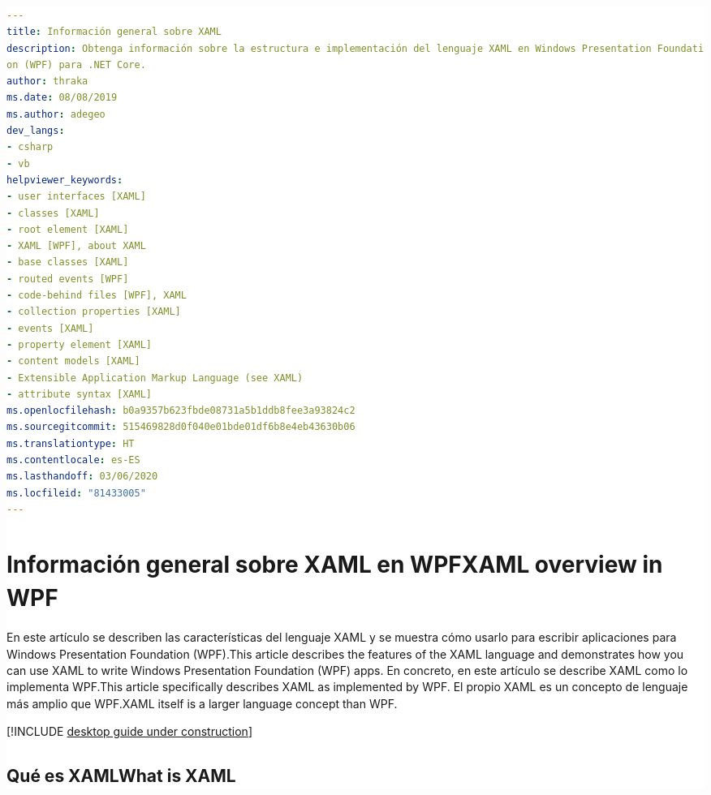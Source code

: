 ```yaml
---
title: Información general sobre XAML
description: Obtenga información sobre la estructura e implementación del lenguaje XAML en Windows Presentation Foundation (WPF) para .NET Core.
author: thraka
ms.date: 08/08/2019
ms.author: adegeo
dev_langs:
- csharp
- vb
helpviewer_keywords:
- user interfaces [XAML]
- classes [XAML]
- root element [XAML]
- XAML [WPF], about XAML
- base classes [XAML]
- routed events [WPF]
- code-behind files [WPF], XAML
- collection properties [XAML]
- events [XAML]
- property element [XAML]
- content models [XAML]
- Extensible Application Markup Language (see XAML)
- attribute syntax [XAML]
ms.openlocfilehash: b0a9357b623fbde08731a5b1ddb8fee3a93824c2
ms.sourcegitcommit: 515469828d0f040e01bde01df6b8e4eb43630b06
ms.translationtype: HT
ms.contentlocale: es-ES
ms.lasthandoff: 03/06/2020
ms.locfileid: "81433005"
---
```

# <a name="xaml-overview-in-wpf"></a><span data-ttu-id="6b5f8-103">Información general sobre XAML en WPF</span><span class="sxs-lookup"><span data-stu-id="6b5f8-103">XAML overview in WPF</span></span>

<span data-ttu-id="6b5f8-104">En este artículo se describen las características del lenguaje XAML y se muestra cómo usarlo para escribir aplicaciones para Windows Presentation Foundation (WPF).</span><span class="sxs-lookup"><span data-stu-id="6b5f8-104">This article describes the features of the XAML language and demonstrates how you can use XAML to write Windows Presentation Foundation (WPF) apps.</span></span> <span data-ttu-id="6b5f8-105">En concreto, en este artículo se describe XAML como lo implementa WPF.</span><span class="sxs-lookup"><span data-stu-id="6b5f8-105">This article specifically describes XAML as implemented by WPF.</span></span> <span data-ttu-id="6b5f8-106">El propio XAML es un concepto de lenguaje más amplio que WPF.</span><span class="sxs-lookup"><span data-stu-id="6b5f8-106">XAML itself is a larger language concept than WPF.</span></span>

[!INCLUDE [desktop guide under construction](../../../includes/desktop-guide-preview-note.md)]

## <a name="what-is-xaml"></a><span data-ttu-id="6b5f8-107">Qué es XAML</span><span class="sxs-lookup"><span data-stu-id="6b5f8-107">What is XAML</span></span>
